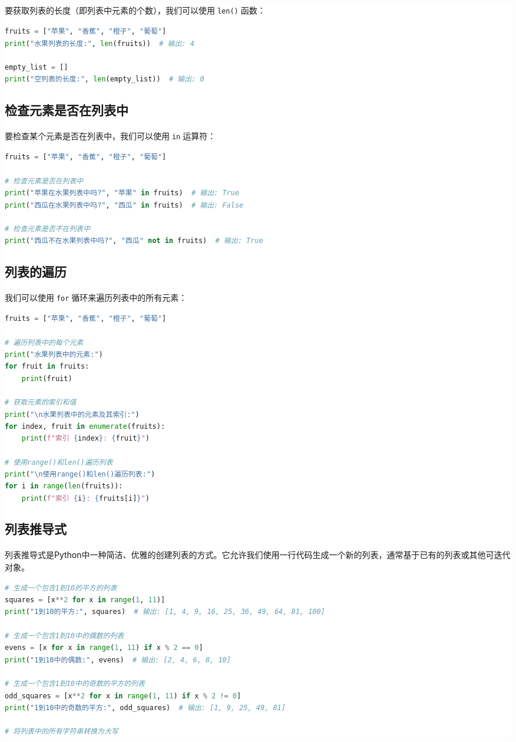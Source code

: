 要获取列表的长度（即列表中元素的个数），我们可以使用 `len()` 函数：

```python
fruits = ["苹果", "香蕉", "橙子", "葡萄"]
print("水果列表的长度:", len(fruits))  # 输出: 4

empty_list = []
print("空列表的长度:", len(empty_list))  # 输出: 0
```

## 检查元素是否在列表中

要检查某个元素是否在列表中，我们可以使用 `in` 运算符：

```python
fruits = ["苹果", "香蕉", "橙子", "葡萄"]

# 检查元素是否在列表中
print("苹果在水果列表中吗?", "苹果" in fruits)  # 输出: True
print("西瓜在水果列表中吗?", "西瓜" in fruits)  # 输出: False

# 检查元素是否不在列表中
print("西瓜不在水果列表中吗?", "西瓜" not in fruits)  # 输出: True
```

## 列表的遍历

我们可以使用 `for` 循环来遍历列表中的所有元素：

```python
fruits = ["苹果", "香蕉", "橙子", "葡萄"]

# 遍历列表中的每个元素
print("水果列表中的元素:")
for fruit in fruits:
    print(fruit)

# 获取元素的索引和值
print("\n水果列表中的元素及其索引:")
for index, fruit in enumerate(fruits):
    print(f"索引 {index}: {fruit}")

# 使用range()和len()遍历列表
print("\n使用range()和len()遍历列表:")
for i in range(len(fruits)):
    print(f"索引 {i}: {fruits[i]}")
```

## 列表推导式

列表推导式是Python中一种简洁、优雅的创建列表的方式。它允许我们使用一行代码生成一个新的列表，通常基于已有的列表或其他可迭代对象。

```python
# 生成一个包含1到10的平方的列表
squares = [x**2 for x in range(1, 11)]
print("1到10的平方:", squares)  # 输出: [1, 4, 9, 16, 25, 36, 49, 64, 81, 100]

# 生成一个包含1到10中的偶数的列表
evens = [x for x in range(1, 11) if x % 2 == 0]
print("1到10中的偶数:", evens)  # 输出: [2, 4, 6, 8, 10]

# 生成一个包含1到10中的奇数的平方的列表
odd_squares = [x**2 for x in range(1, 11) if x % 2 != 0]
print("1到10中的奇数的平方:", odd_squares)  # 输出: [1, 9, 25, 49, 81]

# 将列表中的所有字符串转换为大写
```